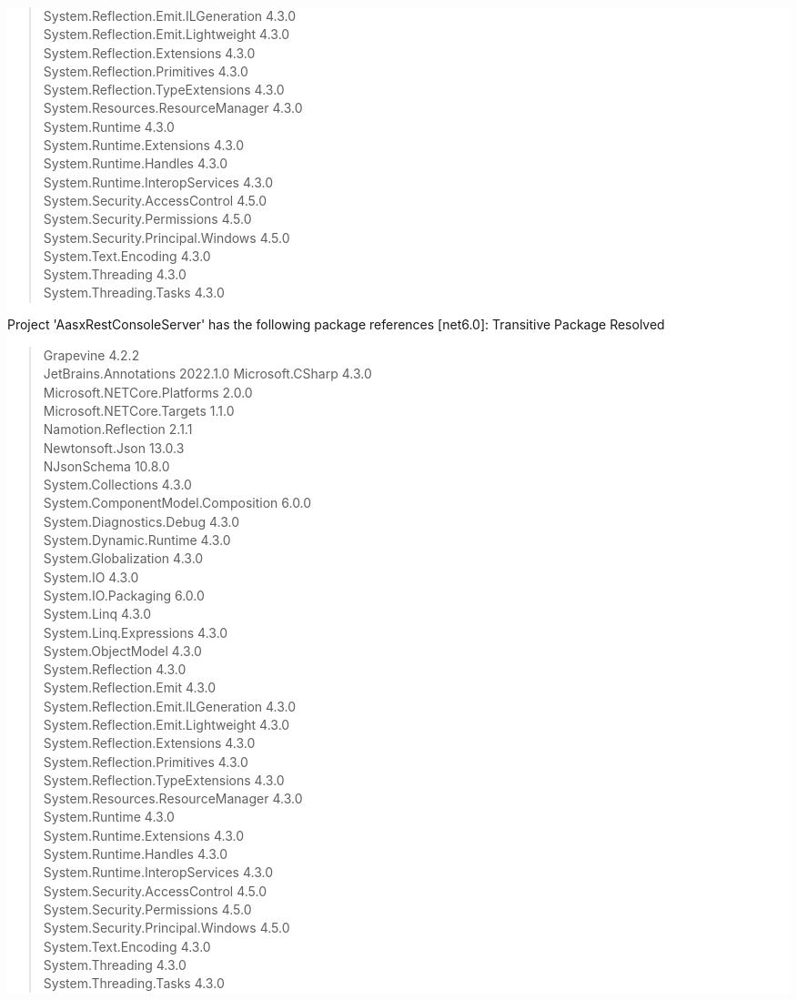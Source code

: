    > System.Reflection.Emit.ILGeneration      4.3.0   
   > System.Reflection.Emit.Lightweight       4.3.0   
   > System.Reflection.Extensions             4.3.0   
   > System.Reflection.Primitives             4.3.0   
   > System.Reflection.TypeExtensions         4.3.0   
   > System.Resources.ResourceManager         4.3.0   
   > System.Runtime                           4.3.0   
   > System.Runtime.Extensions                4.3.0   
   > System.Runtime.Handles                   4.3.0   
   > System.Runtime.InteropServices           4.3.0   
   > System.Security.AccessControl            4.5.0   
   > System.Security.Permissions              4.5.0   
   > System.Security.Principal.Windows        4.5.0   
   > System.Text.Encoding                     4.3.0   
   > System.Threading                         4.3.0   
   > System.Threading.Tasks                   4.3.0   

Project 'AasxRestConsoleServer' has the following package references
   [net6.0]: 
   Transitive Package                         Resolved
   > Grapevine                                4.2.2   
   > JetBrains.Annotations                    2022.1.0
   > Microsoft.CSharp                         4.3.0   
   > Microsoft.NETCore.Platforms              2.0.0   
   > Microsoft.NETCore.Targets                1.1.0   
   > Namotion.Reflection                      2.1.1   
   > Newtonsoft.Json                          13.0.3  
   > NJsonSchema                              10.8.0  
   > System.Collections                       4.3.0   
   > System.ComponentModel.Composition        6.0.0   
   > System.Diagnostics.Debug                 4.3.0   
   > System.Dynamic.Runtime                   4.3.0   
   > System.Globalization                     4.3.0   
   > System.IO                                4.3.0   
   > System.IO.Packaging                      6.0.0   
   > System.Linq                              4.3.0   
   > System.Linq.Expressions                  4.3.0   
   > System.ObjectModel                       4.3.0   
   > System.Reflection                        4.3.0   
   > System.Reflection.Emit                   4.3.0   
   > System.Reflection.Emit.ILGeneration      4.3.0   
   > System.Reflection.Emit.Lightweight       4.3.0   
   > System.Reflection.Extensions             4.3.0   
   > System.Reflection.Primitives             4.3.0   
   > System.Reflection.TypeExtensions         4.3.0   
   > System.Resources.ResourceManager         4.3.0   
   > System.Runtime                           4.3.0   
   > System.Runtime.Extensions                4.3.0   
   > System.Runtime.Handles                   4.3.0   
   > System.Runtime.InteropServices           4.3.0   
   > System.Security.AccessControl            4.5.0   
   > System.Security.Permissions              4.5.0   
   > System.Security.Principal.Windows        4.5.0   
   > System.Text.Encoding                     4.3.0   
   > System.Threading                         4.3.0   
   > System.Threading.Tasks                   4.3.0   
